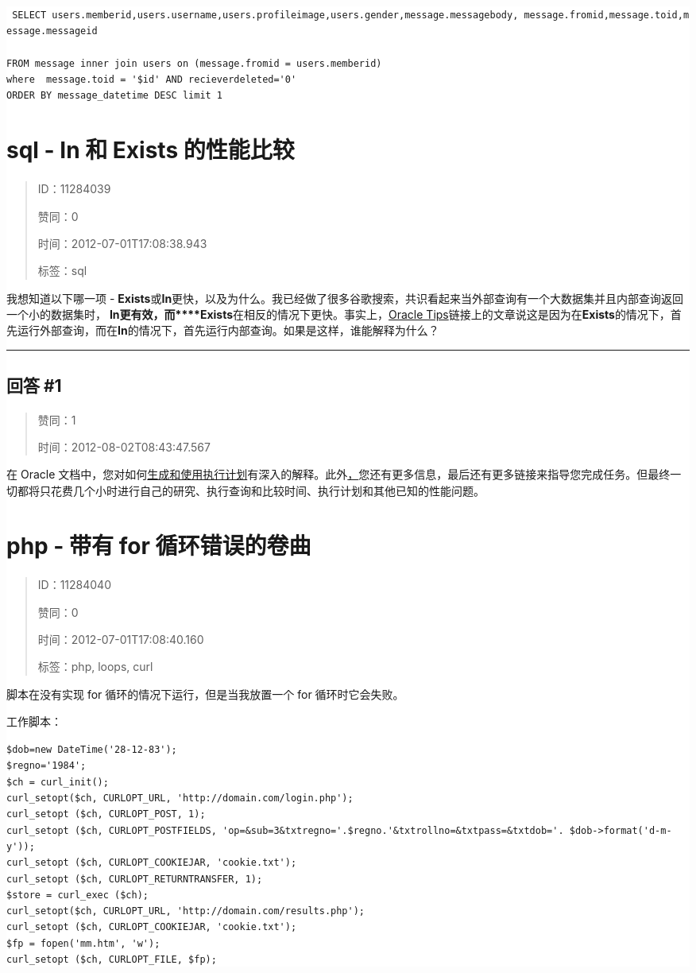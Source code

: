 ```
 SELECT users.memberid,users.username,users.profileimage,users.gender,message.messagebody, message.fromid,message.toid,message.messageid 

FROM message inner join users on (message.fromid = users.memberid)
where  message.toid = '$id' AND recieverdeleted='0' 
ORDER BY message_datetime DESC limit 1 
```

# sql - In 和 Exists 的性能比较

> ID：11284039
> 
> 赞同：0
> 
> 时间：2012-07-01T17:08:38.943
> 
> 标签：sql

我想知道以下哪一项 - **Exists**或**In**更快，以及为什么。我已经做了很多谷歌搜索，共识看起来当外部查询有一个大数据集并且内部查询返回一个小的数据集时， **In更有效，而****Exists**在相反的情况下更快。事实上，[Oracle Tips](http://www.techrepublic.com/article/oracle-tip-understand-the-difference-between-in-and-exists-in-subqueries/5297080)链接上的文章说这是因为在**Exists**的情况下，首先运行外部查询，而在**In**的情况下，首先运行内部查询。如果是这样，谁能解释为什么？

* * *

## 回答 #1

> 赞同：1
> 
> 时间：2012-08-02T08:43:47.567

在 Oracle 文档中，您对如何[生成和使用执行计划](http://docs.oracle.com/cd/B28359_01/server.111/b28274/optplanmgmt.htm)有深入的解释。此外[，](http://www.dba-oracle.com/oracle11g/oracle11g_sql_plan_management.htm)您还有更多信息，最后还有更多链接来指导您完成任务。但最终一切都将只花费几个小时进行自己的研究、执行查询和比较时间、执行计划和其他已知的性能问题。

# php - 带有 for 循环错误的卷曲

> ID：11284040
> 
> 赞同：0
> 
> 时间：2012-07-01T17:08:40.160
> 
> 标签：php, loops, curl

脚本在没有实现 for 循环的情况下运行，但是当我放置一个 for 循环时它会失败。

工作脚本：

```
$dob=new DateTime('28-12-83');
$regno='1984';
$ch = curl_init();
curl_setopt($ch, CURLOPT_URL, 'http://domain.com/login.php');
curl_setopt ($ch, CURLOPT_POST, 1);
curl_setopt ($ch, CURLOPT_POSTFIELDS, 'op=&sub=3&txtregno='.$regno.'&txtrollno=&txtpass=&txtdob='. $dob->format('d-m-y'));
curl_setopt ($ch, CURLOPT_COOKIEJAR, 'cookie.txt');
curl_setopt ($ch, CURLOPT_RETURNTRANSFER, 1);
$store = curl_exec ($ch);
curl_setopt($ch, CURLOPT_URL, 'http://domain.com/results.php');
curl_setopt ($ch, CURLOPT_COOKIEJAR, 'cookie.txt');
$fp = fopen('mm.htm', 'w');
curl_setopt ($ch, CURLOPT_FILE, $fp);
```